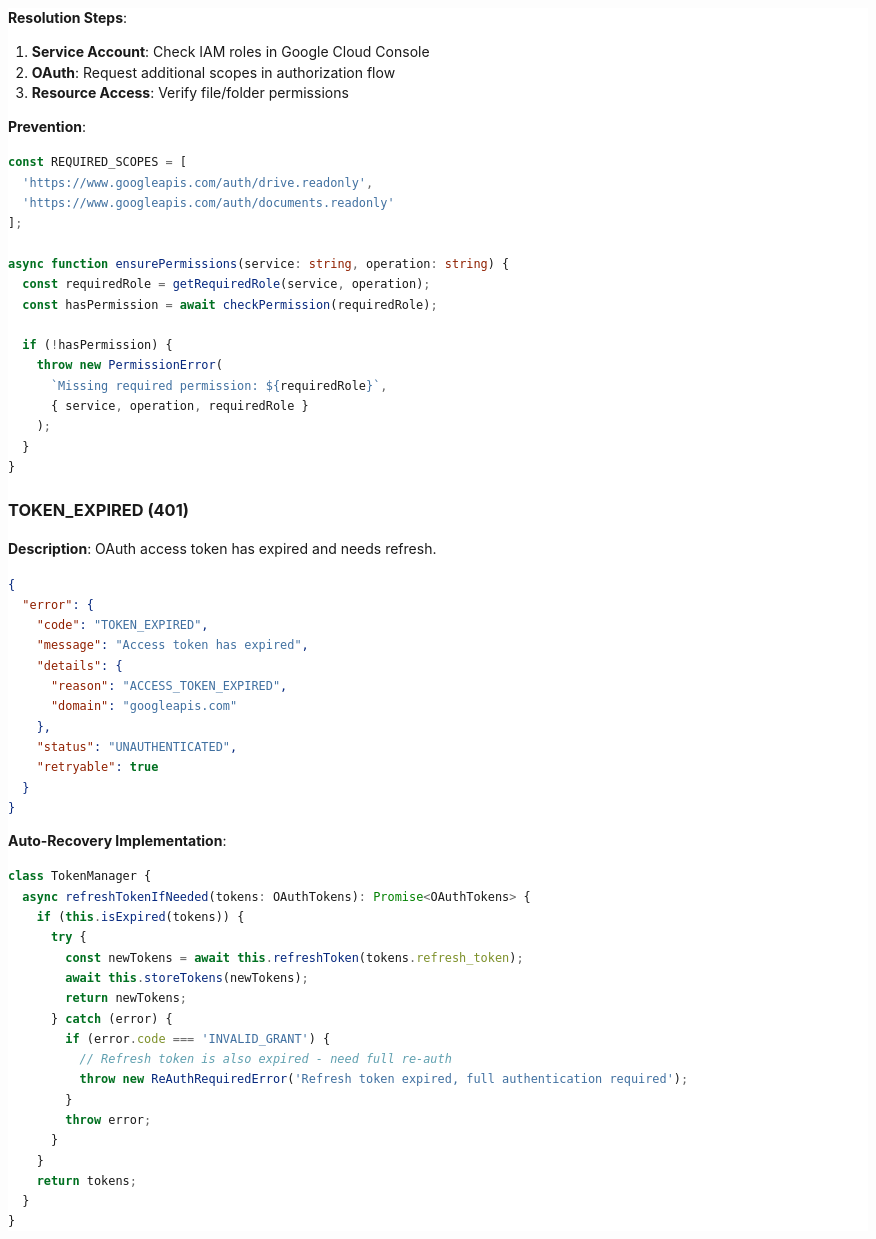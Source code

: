 **Resolution Steps**:
1. **Service Account**: Check IAM roles in Google Cloud Console
2. **OAuth**: Request additional scopes in authorization flow
3. **Resource Access**: Verify file/folder permissions

**Prevention**:
```typescript
const REQUIRED_SCOPES = [
  'https://www.googleapis.com/auth/drive.readonly',
  'https://www.googleapis.com/auth/documents.readonly'
];

async function ensurePermissions(service: string, operation: string) {
  const requiredRole = getRequiredRole(service, operation);
  const hasPermission = await checkPermission(requiredRole);
  
  if (!hasPermission) {
    throw new PermissionError(
      `Missing required permission: ${requiredRole}`,
      { service, operation, requiredRole }
    );
  }
}
```

### TOKEN_EXPIRED (401)
**Description**: OAuth access token has expired and needs refresh.

```json
{
  "error": {
    "code": "TOKEN_EXPIRED",
    "message": "Access token has expired",
    "details": {
      "reason": "ACCESS_TOKEN_EXPIRED",
      "domain": "googleapis.com"
    },
    "status": "UNAUTHENTICATED",
    "retryable": true
  }
}
```

**Auto-Recovery Implementation**:
```typescript
class TokenManager {
  async refreshTokenIfNeeded(tokens: OAuthTokens): Promise<OAuthTokens> {
    if (this.isExpired(tokens)) {
      try {
        const newTokens = await this.refreshToken(tokens.refresh_token);
        await this.storeTokens(newTokens);
        return newTokens;
      } catch (error) {
        if (error.code === 'INVALID_GRANT') {
          // Refresh token is also expired - need full re-auth
          throw new ReAuthRequiredError('Refresh token expired, full authentication required');
        }
        throw error;
      }
    }
    return tokens;
  }
}
```
